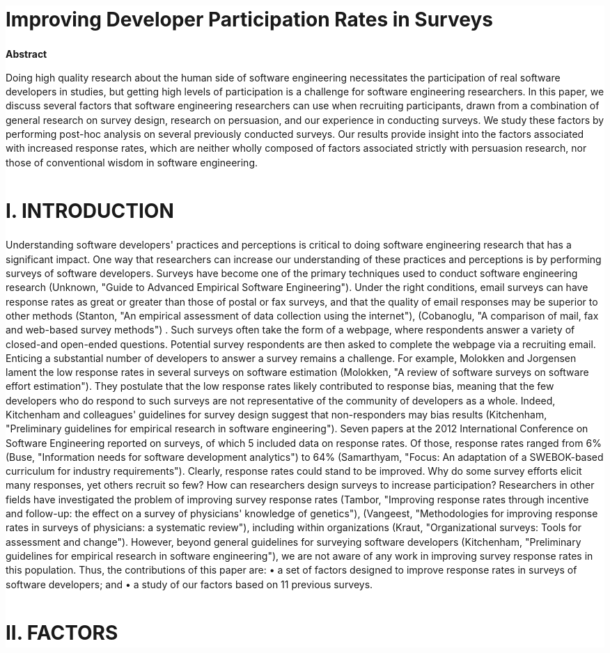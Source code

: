 # Improving Developer Participation Rates in Surveys

**Abstract**

Doing high quality research about the human side of software engineering necessitates the participation of real software developers in studies, but getting high levels of participation is a challenge for software engineering researchers. In this paper, we discuss several factors that software engineering researchers can use when recruiting participants, drawn from a combination of general research on survey design, research on persuasion, and our experience in conducting surveys. We study these factors by performing post-hoc analysis on several previously conducted surveys. Our results provide insight into the factors associated with increased response rates, which are neither wholly composed of factors associated strictly with persuasion research, nor those of conventional wisdom in software engineering.

# I. INTRODUCTION

Understanding software developers' practices and perceptions is critical to doing software engineering research that has a significant impact. One way that researchers can increase our understanding of these practices and perceptions is by performing surveys of software developers. Surveys have become one of the primary techniques used to conduct software engineering research (Unknown, "Guide to Advanced Empirical Software Engineering"). Under the right conditions, email surveys can have response rates as great or greater than those of postal or fax surveys, and that the quality of email responses may be superior to other methods (Stanton, "An empirical assessment of data collection using the internet"), (Cobanoglu, "A comparison of mail, fax and web-based survey methods") . Such surveys often take the form of a webpage, where respondents answer a variety of closed-and open-ended questions. Potential survey respondents are then asked to complete the webpage via a recruiting email.
Enticing a substantial number of developers to answer a survey remains a challenge. For example, Molokken and Jorgensen lament the low response rates in several surveys on software estimation (Molokken, "A review of software surveys on software effort estimation"). They postulate that the low response rates likely contributed to response bias, meaning that the few developers who do respond to such surveys are not representative of the community of developers as a whole. Indeed, Kitchenham and colleagues' guidelines for survey design suggest that non-responders may bias results (Kitchenham, "Preliminary guidelines for empirical research in software engineering"). Seven papers at the 2012 International Conference on Software Engineering reported on surveys, of which 5 included data on response rates. Of those, response rates ranged from 6% (Buse, "Information needs for software development analytics") to 64% (Samarthyam, "Focus: An adaptation of a SWEBOK-based curriculum for industry requirements"). Clearly, response rates could stand to be improved.
Why do some survey efforts elicit many responses, yet others recruit so few? How can researchers design surveys to increase participation? Researchers in other fields have investigated the problem of improving survey response rates (Tambor, "Improving response rates through incentive and follow-up: the effect on a survey of physicians' knowledge of genetics"), (Vangeest, "Methodologies for improving response rates in surveys of physicians: a systematic review"), including within organizations (Kraut, "Organizational surveys: Tools for assessment and change"). However, beyond general guidelines for surveying software developers (Kitchenham, "Preliminary guidelines for empirical research in software engineering"), we are not aware of any work in improving survey response rates in this population. Thus, the contributions of this paper are:
• a set of factors designed to improve response rates in surveys of software developers; and • a study of our factors based on 11 previous surveys.

# II. FACTORS
